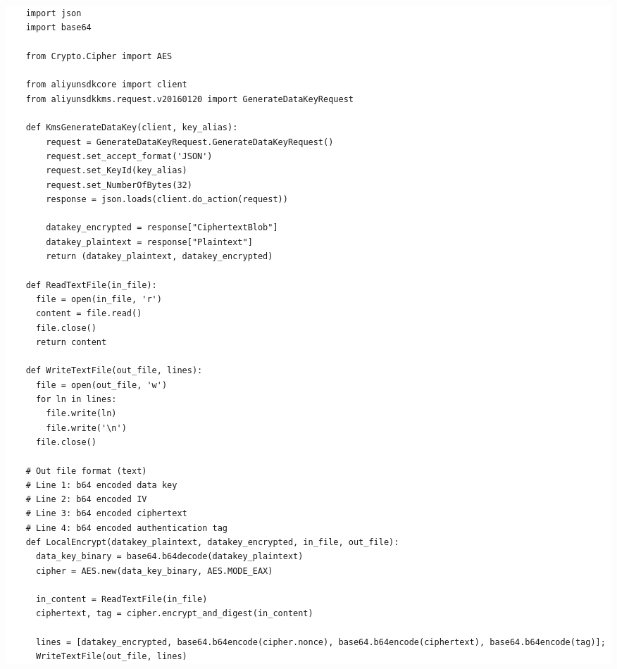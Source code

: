         import json
        import base64
        
        from Crypto.Cipher import AES
        
        from aliyunsdkcore import client
        from aliyunsdkkms.request.v20160120 import GenerateDataKeyRequest
        
        def KmsGenerateDataKey(client, key_alias):
            request = GenerateDataKeyRequest.GenerateDataKeyRequest()
            request.set_accept_format('JSON')
            request.set_KeyId(key_alias)
            request.set_NumberOfBytes(32)
            response = json.loads(client.do_action(request))
        
            datakey_encrypted = response["CiphertextBlob"]
            datakey_plaintext = response["Plaintext"]
            return (datakey_plaintext, datakey_encrypted)
        
        def ReadTextFile(in_file):
          file = open(in_file, 'r')
          content = file.read()
          file.close()
          return content
        
        def WriteTextFile(out_file, lines):
          file = open(out_file, 'w')
          for ln in lines:
            file.write(ln)
            file.write('\n')
          file.close()
        
        # Out file format (text)
        # Line 1: b64 encoded data key
        # Line 2: b64 encoded IV
        # Line 3: b64 encoded ciphertext
        # Line 4: b64 encoded authentication tag
        def LocalEncrypt(datakey_plaintext, datakey_encrypted, in_file, out_file):
          data_key_binary = base64.b64decode(datakey_plaintext)
          cipher = AES.new(data_key_binary, AES.MODE_EAX)
        
          in_content = ReadTextFile(in_file)
          ciphertext, tag = cipher.encrypt_and_digest(in_content)
        
          lines = [datakey_encrypted, base64.b64encode(cipher.nonce), base64.b64encode(ciphertext), base64.b64encode(tag)];
          WriteTextFile(out_file, lines)
        